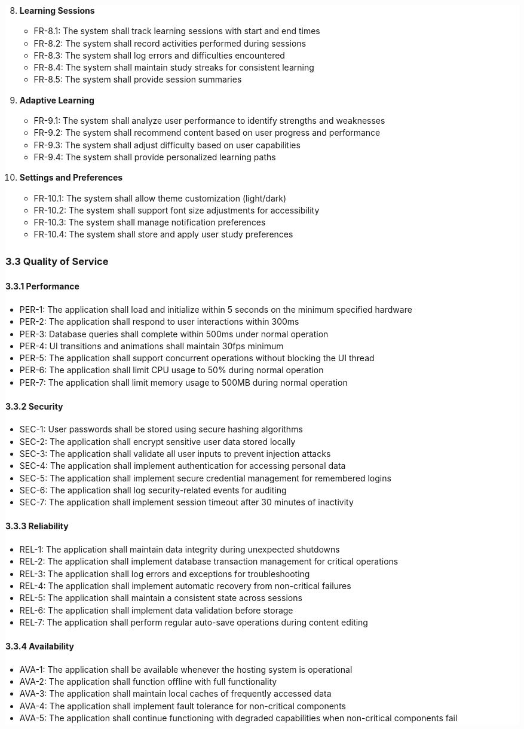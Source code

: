 8. **Learning Sessions**
   - FR-8.1: The system shall track learning sessions with start and end times
   - FR-8.2: The system shall record activities performed during sessions
   - FR-8.3: The system shall log errors and difficulties encountered
   - FR-8.4: The system shall maintain study streaks for consistent learning
   - FR-8.5: The system shall provide session summaries

9. **Adaptive Learning**
   - FR-9.1: The system shall analyze user performance to identify strengths and weaknesses
   - FR-9.2: The system shall recommend content based on user progress and performance
   - FR-9.3: The system shall adjust difficulty based on user capabilities
   - FR-9.4: The system shall provide personalized learning paths

10. **Settings and Preferences**
    - FR-10.1: The system shall allow theme customization (light/dark)
    - FR-10.2: The system shall support font size adjustments for accessibility
    - FR-10.3: The system shall manage notification preferences
    - FR-10.4: The system shall store and apply user study preferences

### 3.3 Quality of Service

#### 3.3.1 Performance
- PER-1: The application shall load and initialize within 5 seconds on the minimum specified hardware
- PER-2: The application shall respond to user interactions within 300ms
- PER-3: Database queries shall complete within 500ms under normal operation
- PER-4: UI transitions and animations shall maintain 30fps minimum
- PER-5: The application shall support concurrent operations without blocking the UI thread
- PER-6: The application shall limit CPU usage to 50% during normal operation
- PER-7: The application shall limit memory usage to 500MB during normal operation

#### 3.3.2 Security
- SEC-1: User passwords shall be stored using secure hashing algorithms
- SEC-2: The application shall encrypt sensitive user data stored locally
- SEC-3: The application shall validate all user inputs to prevent injection attacks
- SEC-4: The application shall implement authentication for accessing personal data
- SEC-5: The application shall implement secure credential management for remembered logins
- SEC-6: The application shall log security-related events for auditing
- SEC-7: The application shall implement session timeout after 30 minutes of inactivity

#### 3.3.3 Reliability
- REL-1: The application shall maintain data integrity during unexpected shutdowns
- REL-2: The application shall implement database transaction management for critical operations
- REL-3: The application shall log errors and exceptions for troubleshooting
- REL-4: The application shall implement automatic recovery from non-critical failures
- REL-5: The application shall maintain a consistent state across sessions
- REL-6: The application shall implement data validation before storage
- REL-7: The application shall perform regular auto-save operations during content editing

#### 3.3.4 Availability
- AVA-1: The application shall be available whenever the hosting system is operational
- AVA-2: The application shall function offline with full functionality
- AVA-3: The application shall maintain local caches of frequently accessed data
- AVA-4: The application shall implement fault tolerance for non-critical components
- AVA-5: The application shall continue functioning with degraded capabilities when non-critical components fail

